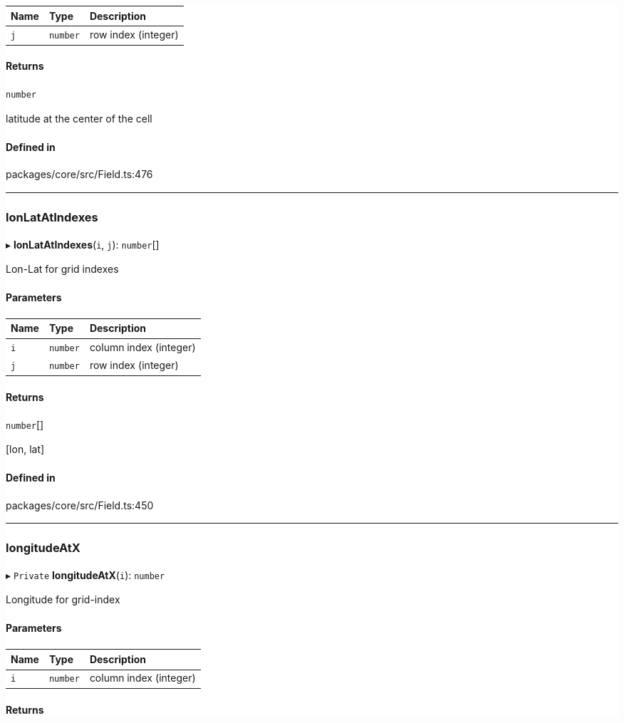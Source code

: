 | Name | Type | Description |
| :------ | :------ | :------ |
| `j` | `number` | row index (integer) |

#### Returns

`number`

latitude at the center of the cell

#### Defined in

packages/core/src/Field.ts:476

___

### lonLatAtIndexes

▸ **lonLatAtIndexes**(`i`, `j`): `number`[]

Lon-Lat for grid indexes

#### Parameters

| Name | Type | Description |
| :------ | :------ | :------ |
| `i` | `number` | column index (integer) |
| `j` | `number` | row index (integer) |

#### Returns

`number`[]

[lon, lat]

#### Defined in

packages/core/src/Field.ts:450

___

### longitudeAtX

▸ `Private` **longitudeAtX**(`i`): `number`

Longitude for grid-index

#### Parameters

| Name | Type | Description |
| :------ | :------ | :------ |
| `i` | `number` | column index (integer) |

#### Returns
